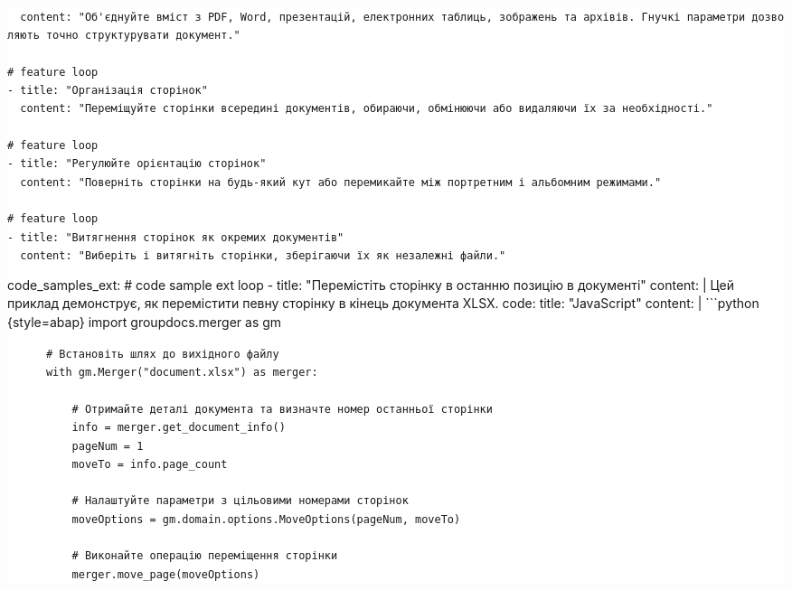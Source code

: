       content: "Об'єднуйте вміст з PDF, Word, презентацій, електронних таблиць, зображень та архівів. Гнучкі параметри дозволяють точно структурувати документ."

    # feature loop
    - title: "Організація сторінок"
      content: "Переміщуйте сторінки всередині документів, обираючи, обмінюючи або видаляючи їх за необхідності."

    # feature loop
    - title: "Регулюйте орієнтацію сторінок"
      content: "Поверніть сторінки на будь-який кут або перемикайте між портретним і альбомним режимами."

    # feature loop
    - title: "Витягнення сторінок як окремих документів"
      content: "Виберіть і витягніть сторінки, зберігаючи їх як незалежні файли."
      
  code_samples_ext:
    # code sample ext loop
    - title: "Перемістіть сторінку в останню позицію в документі"
      content: |
        Цей приклад демонструє, як перемістити певну сторінку в кінець документа XLSX.
      code:
        title: "JavaScript"
        content: |
          ```python {style=abap}
          import groupdocs.merger as gm
          
          # Встановіть шлях до вихідного файлу
          with gm.Merger("document.xlsx") as merger:
            
              # Отримайте деталі документа та визначте номер останньої сторінки
              info = merger.get_document_info()
              pageNum = 1
              moveTo = info.page_count

              # Налаштуйте параметри з цільовими номерами сторінок
              moveOptions = gm.domain.options.MoveOptions(pageNum, moveTo)
          
              # Виконайте операцію переміщення сторінки
              merger.move_page(moveOptions)

